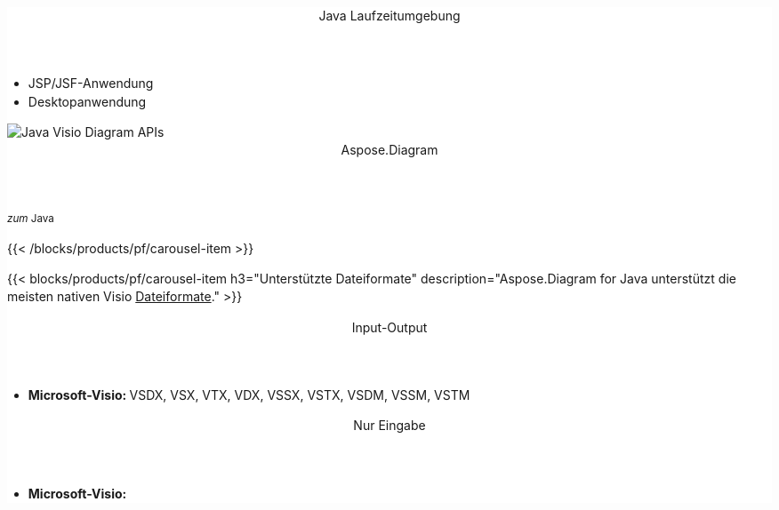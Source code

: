   <div class="d1-col d1-right">
   <header>
    <i class="fa fa-cubes">
    </i>
    Java Laufzeitumgebung
   </header>
   <ul>
    <li>
     JSP/JSF-Anwendung
    </li>
    <li>
     Desktopanwendung
    </li>
   </ul>
  </div>
  
 </div>
 
 <div class="d1-logo">
  <img width="70" height="75" alt="Java Visio Diagram APIs" src="https://cms.admin.containerize.com/templates/aspose/img/products/diagram/aspose_diagram-for-java.svg"/>
  <header>
   Aspose.Diagram
  </header>
  <footer>
   <small>
    <em>
     zum
    </em>
    Java
   </small>
  </footer>
 </div>
 
</div>

{{< /blocks/products/pf/carousel-item >}}

{{< blocks/products/pf/carousel-item h3="Unterstützte Dateiformate" description="Aspose.Diagram for Java unterstützt die meisten nativen Visio [Dateiformate](https://docs.aspose.com/diagram/java/supported-file-formats/)." >}}
<div class="diagram1 d2 d1-java">
 <div class="d1-row">
  <div class="d1-col d1-left">
   <header>
    <i class="fa fa-arrows-v">
    </i>
    Input-Output
   </header>
   <ul>
    <li>
     <b>
      Microsoft-Visio:
     </b>
     VSDX, VSX, VTX, VDX, VSSX, VSTX, VSDM, VSSM, VSTM
    </li>
   </ul>
   <header>
    <i class="fa fa-long-arrow-down">
    </i>
    Nur Eingabe
   </header>
   <ul>
    <li>
     <b>
      Microsoft-Visio: